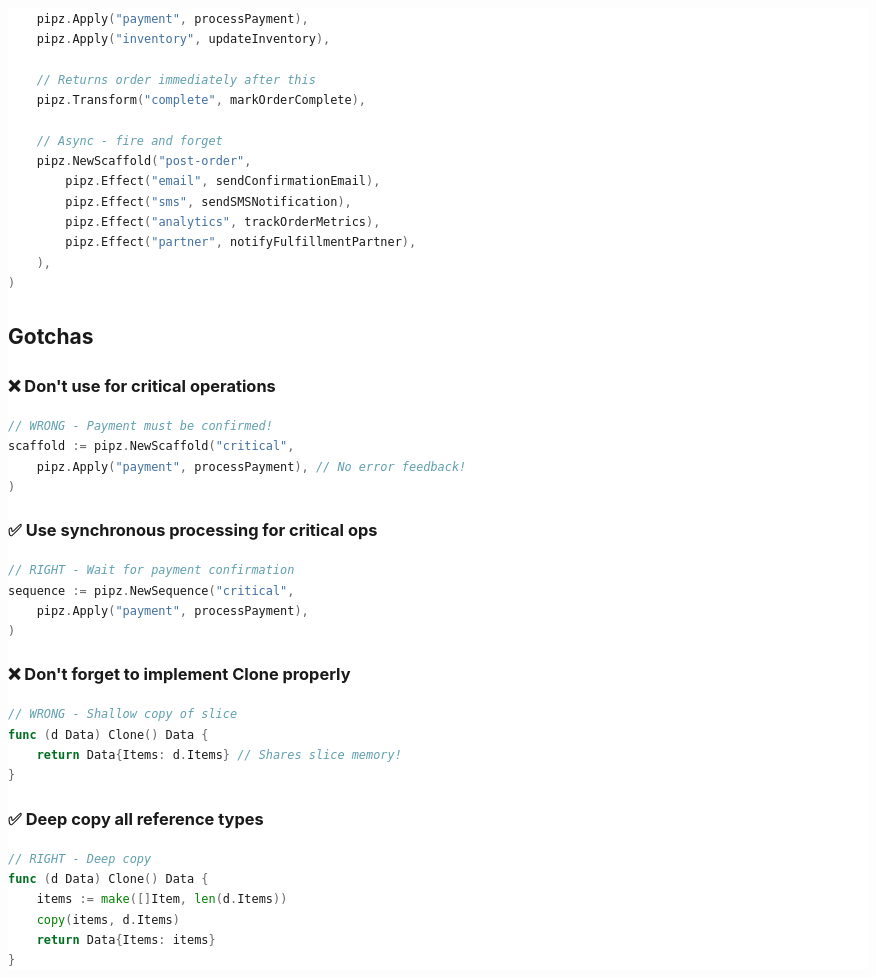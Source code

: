 ```go
    pipz.Apply("payment", processPayment),
    pipz.Apply("inventory", updateInventory),
    
    // Returns order immediately after this
    pipz.Transform("complete", markOrderComplete),
    
    // Async - fire and forget
    pipz.NewScaffold("post-order",
        pipz.Effect("email", sendConfirmationEmail),
        pipz.Effect("sms", sendSMSNotification),
        pipz.Effect("analytics", trackOrderMetrics),
        pipz.Effect("partner", notifyFulfillmentPartner),
    ),
)
```

## Gotchas

### ❌ Don't use for critical operations
```go
// WRONG - Payment must be confirmed!
scaffold := pipz.NewScaffold("critical",
    pipz.Apply("payment", processPayment), // No error feedback!
)
```

### ✅ Use synchronous processing for critical ops
```go
// RIGHT - Wait for payment confirmation
sequence := pipz.NewSequence("critical",
    pipz.Apply("payment", processPayment),
)
```

### ❌ Don't forget to implement Clone properly
```go
// WRONG - Shallow copy of slice
func (d Data) Clone() Data {
    return Data{Items: d.Items} // Shares slice memory!
}
```

### ✅ Deep copy all reference types
```go
// RIGHT - Deep copy
func (d Data) Clone() Data {
    items := make([]Item, len(d.Items))
    copy(items, d.Items)
    return Data{Items: items}
}
```
